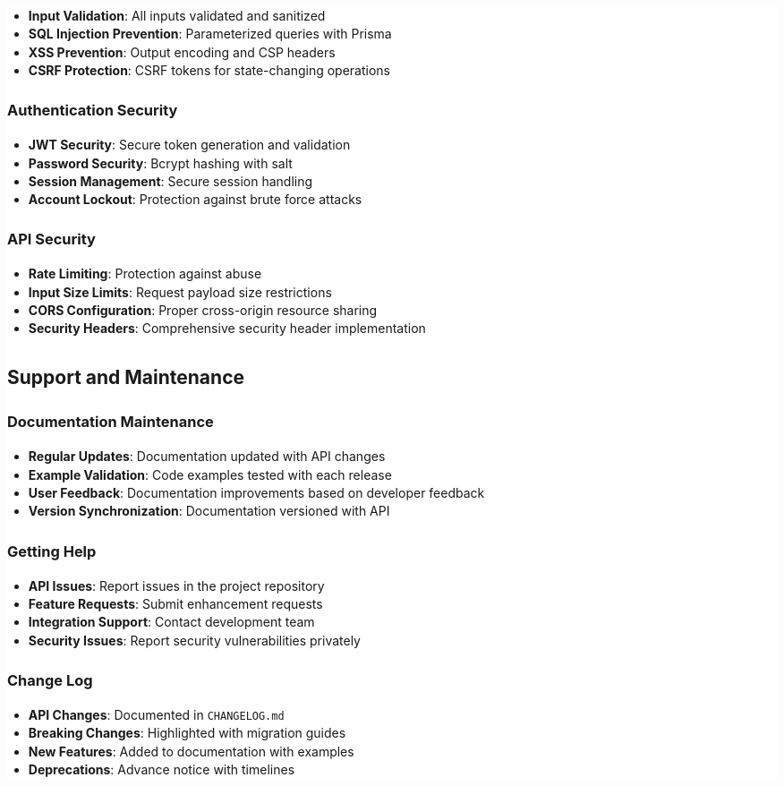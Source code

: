- **Input Validation**: All inputs validated and sanitized
- **SQL Injection Prevention**: Parameterized queries with Prisma
- **XSS Prevention**: Output encoding and CSP headers
- **CSRF Protection**: CSRF tokens for state-changing operations

### Authentication Security

- **JWT Security**: Secure token generation and validation
- **Password Security**: Bcrypt hashing with salt
- **Session Management**: Secure session handling
- **Account Lockout**: Protection against brute force attacks

### API Security

- **Rate Limiting**: Protection against abuse
- **Input Size Limits**: Request payload size restrictions
- **CORS Configuration**: Proper cross-origin resource sharing
- **Security Headers**: Comprehensive security header implementation

## Support and Maintenance

### Documentation Maintenance

- **Regular Updates**: Documentation updated with API changes
- **Example Validation**: Code examples tested with each release
- **User Feedback**: Documentation improvements based on developer feedback
- **Version Synchronization**: Documentation versioned with API

### Getting Help

- **API Issues**: Report issues in the project repository
- **Feature Requests**: Submit enhancement requests
- **Integration Support**: Contact development team
- **Security Issues**: Report security vulnerabilities privately

### Change Log

- **API Changes**: Documented in `CHANGELOG.md`
- **Breaking Changes**: Highlighted with migration guides
- **New Features**: Added to documentation with examples
- **Deprecations**: Advance notice with timelines
